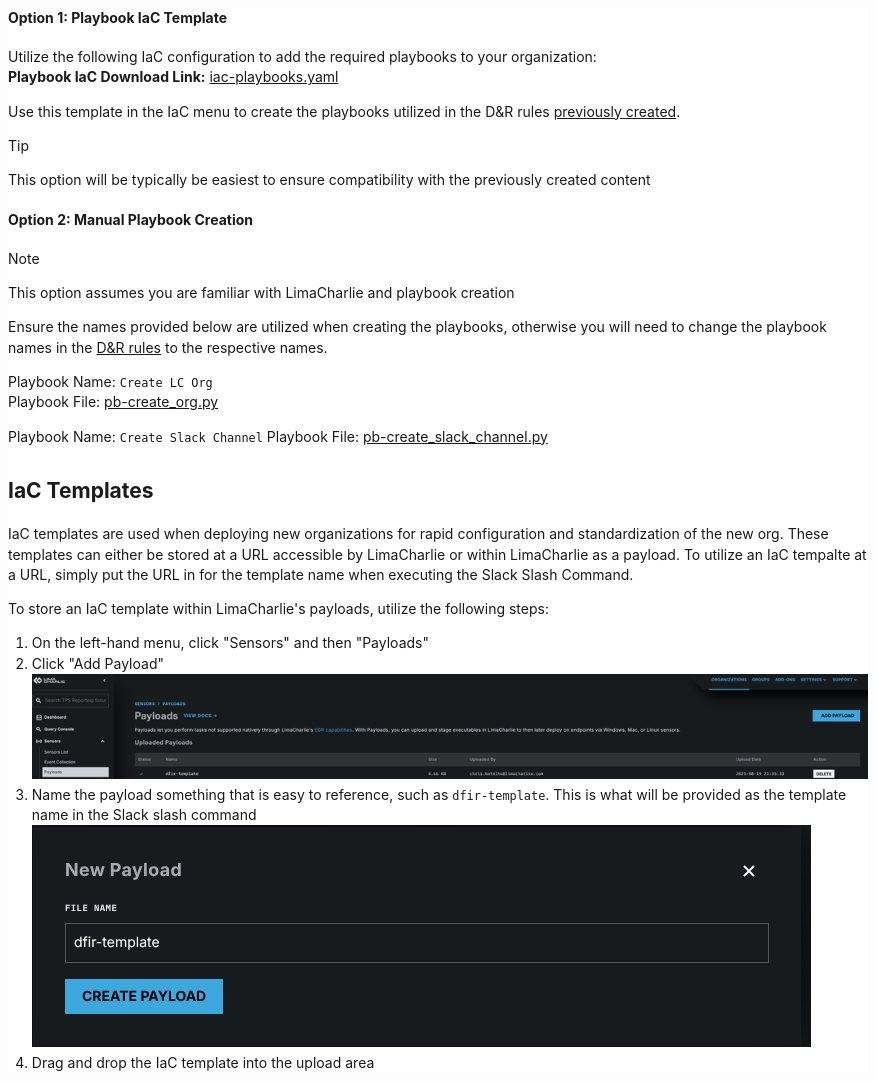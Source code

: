 #### Option 1: Playbook IaC Template
Utilize the following IaC configuration to add the required playbooks to your organization:  
**Playbook IaC Download Link:** [iac-playbooks.yaml](iac-playbooks.yaml)  
  
Use this template in the IaC menu to create the playbooks utilized in the D&R rules [previously created](#limacharlie-dr-rules).  

> [!TIP]
> This option will be typically be easiest to ensure compatibility with the previously created content  

#### Option 2: Manual Playbook Creation
> [!NOTE]
> This option assumes you are familiar with LimaCharlie and playbook creation

Ensure the names provided below are utilized when creating the playbooks, otherwise you will need to change the playbook names in the [D&R rules](#limacharlie-dr-rules) to the respective names.

Playbook Name: `Create LC Org`  
Playbook File: [pb-create_org.py](pb-create_org.py)

Playbook Name: `Create Slack Channel`
Playbook File: [pb-create_slack_channel.py](pb-create_slack_channel.py)

## IaC Templates
IaC templates are used when deploying new organizations for rapid configuration and standardization of the new org. These templates can either be stored at a URL accessible by LimaCharlie or within LimaCharlie as a payload. To utilize an IaC tempalte at a URL, simply put the URL in for the template name when executing the Slack Slash Command.  

To store an IaC template within LimaCharlie's payloads, utilize the following steps:
1. On the left-hand menu, click "Sensors" and then "Payloads"
2. Click "Add Payload"
   ![LimaCharlie Payloads](images/payloads.png)
3. Name the payload something that is easy to reference, such as `dfir-template`. This is what will be provided as the template name in the Slack slash command
   ![Add Payload modal](images/add_payload.png)
4. Drag and drop the IaC template into the upload area